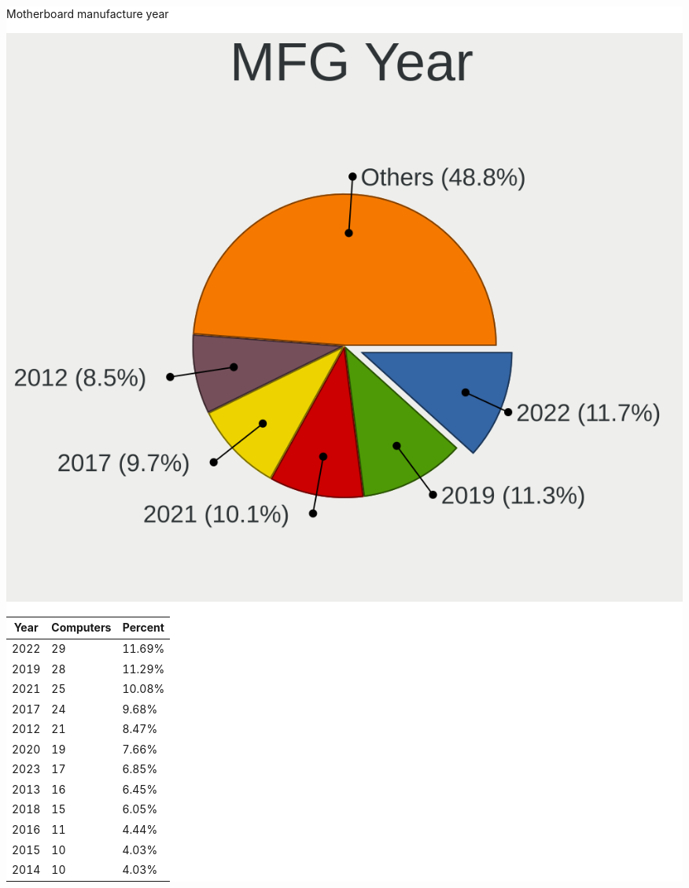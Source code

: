 Motherboard manufacture year

![MFG Year](./All/images/pie_chart_bsd/node_year.svg)


| Year    | Computers | Percent |
|---------|-----------|---------|
| 2022    | 29        | 11.69%  |
| 2019    | 28        | 11.29%  |
| 2021    | 25        | 10.08%  |
| 2017    | 24        | 9.68%   |
| 2012    | 21        | 8.47%   |
| 2020    | 19        | 7.66%   |
| 2023    | 17        | 6.85%   |
| 2013    | 16        | 6.45%   |
| 2018    | 15        | 6.05%   |
| 2016    | 11        | 4.44%   |
| 2015    | 10        | 4.03%   |
| 2014    | 10        | 4.03%   |